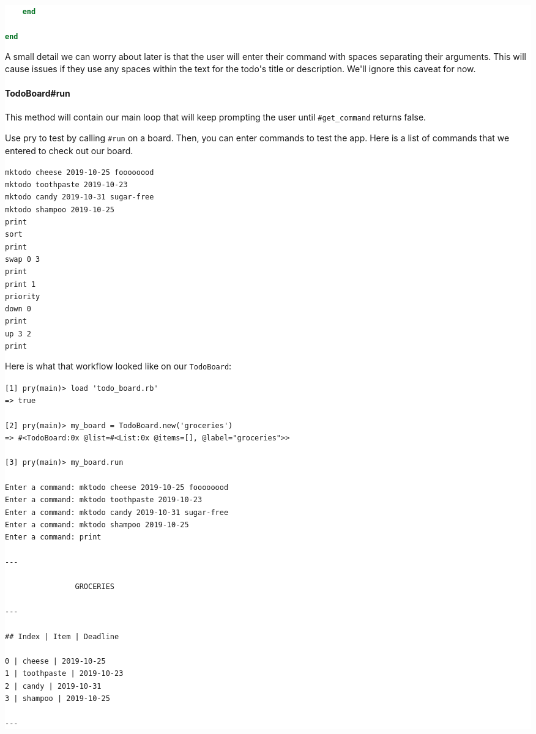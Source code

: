 ```ruby
    end

end
```

A small detail we can worry about later is that the user will enter their command with spaces separating their arguments. This will cause issues if they use any spaces within the text for the todo's title or description. We'll ignore this caveat for now.

#### **TodoBoard#run**

This method will contain our main loop that will keep prompting the user until `#get_command` returns false.

Use pry to test by calling `#run` on a board. Then, you can enter commands to test the app. Here is a list of commands that we entered to check out our board.

```
mktodo cheese 2019-10-25 foooooood
mktodo toothpaste 2019-10-23
mktodo candy 2019-10-31 sugar-free
mktodo shampoo 2019-10-25
print
sort
print
swap 0 3
print
print 1
priority
down 0
print
up 3 2
print
```

Here is what that workflow looked like on our `TodoBoard`:

```
[1] pry(main)> load 'todo_board.rb'
=> true

[2] pry(main)> my_board = TodoBoard.new('groceries')
=> #<TodoBoard:0x @list=#<List:0x @items=[], @label="groceries">>

[3] pry(main)> my_board.run

Enter a command: mktodo cheese 2019-10-25 foooooood
Enter a command: mktodo toothpaste 2019-10-23
Enter a command: mktodo candy 2019-10-31 sugar-free
Enter a command: mktodo shampoo 2019-10-25
Enter a command: print

---

                GROCERIES

---

## Index | Item | Deadline

0 | cheese | 2019-10-25
1 | toothpaste | 2019-10-23
2 | candy | 2019-10-31
3 | shampoo | 2019-10-25

---
```
